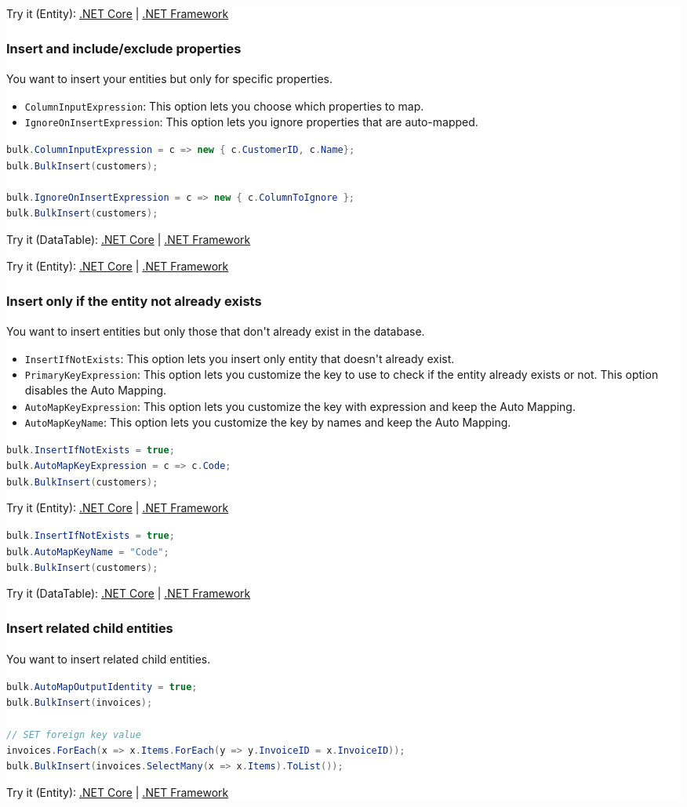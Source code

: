 Try it (Entity): [.NET Core](https://dotnetfiddle.net/OMlv89) | [.NET Framework](https://dotnetfiddle.net/04NuC3)

### Insert and include/exclude properties

You want to insert your entities but only for specific properties.

- `ColumnInputExpression`: This option lets you choose which properties to map.
- `IgnoreOnInsertExpression`: This option lets you ignore properties that are auto-mapped.

```csharp
bulk.ColumnInputExpression = c => new { c.CustomerID, c.Name};
bulk.BulkInsert(customers);
            
bulk.IgnoreOnInsertExpression = c => new { c.ColumnToIgnore };
bulk.BulkInsert(customers);
```
Try it (DataTable): [.NET Core](https://dotnetfiddle.net/gk9meY) | [.NET Framework](https://dotnetfiddle.net/xS44Il)

Try it (Entity): [.NET Core](https://dotnetfiddle.net/b5BDTA) | [.NET Framework](https://dotnetfiddle.net/obTRqp)

### Insert only if the entity not already exists
You want to insert entities but only those that don't already exist in the database.

- `InsertIfNotExists`: This option lets you insert only entity that doesn't already exist.
- `PrimaryKeyExpression`: This option lets you customize the key to use to check if the entity already exists or not. This option disables the Auto Mapping.
- `AutoMapKeyExpression`: This option lets you customize the key with expression and keep the Auto Mapping.
- `AutoMapKeyName`: This option lets you customize the key by names and keep the Auto Mapping.

```csharp
bulk.InsertIfNotExists = true;
bulk.AutoMapKeyExpression = c => c.Code;
bulk.BulkInsert(customers);
```
Try it (Entity): [.NET Core](https://dotnetfiddle.net/lKvdhk) | [.NET Framework](https://dotnetfiddle.net/DLMhLv)

```csharp
bulk.InsertIfNotExists = true;
bulk.AutoMapKeyName = "Code";
bulk.BulkInsert(customers);
```
Try it (DataTable): [.NET Core](https://dotnetfiddle.net/BIxSXi) | [.NET Framework](https://dotnetfiddle.net/waYK0E)


### Insert related child entities
You want to insert related child entities.

```csharp
bulk.AutoMapOutputIdentity = true;
bulk.BulkInsert(invoices);

// SET foreign key value            
invoices.ForEach(x => x.Items.ForEach(y => y.InvoiceID = x.InvoiceID));
bulk.BulkInsert(invoices.SelectMany(x => x.Items).ToList());
```
Try it (Entity): [.NET Core](https://dotnetfiddle.net/hlSqpt) | [.NET Framework](https://dotnetfiddle.net/9REv9u)
